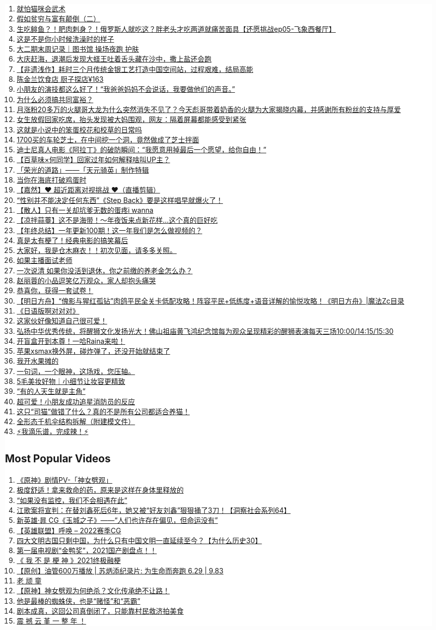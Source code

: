 1. [就怕猫咪会武术](https://www.bilibili.com/video/BV18F411q7jH)
1. [假如贫穷与富有颠倒（二）](https://www.bilibili.com/video/BV1RF411e7GQ)
1. [生吃鲱鱼？！肥肉刺身？！俄罗斯人就吃这？胖老头才吃两道就痛苦面具【还愿挑战ep05-飞象西餐厅】](https://www.bilibili.com/video/BV11m4y1S7iK)
1. [这是不是你小时候洗澡时的样子](https://www.bilibili.com/video/BV1pD4y1F7zn)
1. [大二期末周记录｜图书馆 操场夜跑 护肤](https://www.bilibili.com/video/BV1SL411V79y)
1. [大庆赶海，退潮后发现大蛏王吐着舌头藏在沙中，撒上盐还会跑](https://www.bilibili.com/video/BV1eL411V7so)
1. [【非遗浅作】耗时三个月传统金银工艺打造中国空间站，过程艰难，结局高能](https://www.bilibili.com/video/BV1mM4y1F7yh)
1. [陈金兰饮食店  厨子探店¥163](https://www.bilibili.com/video/BV1vL411V7wy)
1. [小朋友的演技都这么好了！“我爸爸妈妈不会说话，我要做他们的声音。”](https://www.bilibili.com/video/BV1CF411i7F3)
1. [为什么必须搞共同富裕？](https://www.bilibili.com/video/BV1A3411e7PA)
1. [月涨粉20多万的火腿哥大龙为什么突然消失不见了？今天彪哥带着奶香的火腿为大家揭晓内幕，并感谢所有粉丝的支持与厚爱](https://www.bilibili.com/video/BV1Y3411e7vw)
1. [女生放假回家吃席，抬头发现被大妈围观，网友：隔着屏幕都能感受到紧张](https://www.bilibili.com/video/BV1Hi4y19772)
1. [这就是小说中的笨蛋校花和校草的日常吗](https://www.bilibili.com/video/BV1Ar4y1U7mo)
1. [1700买的车轮芝士，在中间挖一个洞，竟然做成了芝士拌面](https://www.bilibili.com/video/BV1rL411V7sr)
1. [迪士尼真人电影《阿拉丁》的破防瞬间：“我愿意用掉最后一个愿望，给你自由！”](https://www.bilibili.com/video/BV1JL4y1J7vv)
1. [【百草味×何同学】回家过年如何解释啥叫UP主？](https://www.bilibili.com/video/BV12u411m7mD)
1. [「荣光的道路」——「天元骑英」制作特辑](https://www.bilibili.com/video/BV1Ri4y1X7Vk)
1. [当你在海底打破鸡蛋时](https://www.bilibili.com/video/BV1Rr4y1m73H)
1. [【嘉然】❤ 超近距离对视挑战 ❤（直播剪辑）](https://www.bilibili.com/video/BV1K34y167F2)
1. [“性别并不能决定任何东西”《Step Back》要是这样唱早就爆火了！](https://www.bilibili.com/video/BV1iL411V7Ko)
1. [【散人】只有一关却坑爹无数的蛋疼i wanna](https://www.bilibili.com/video/BV16L411V7A2)
1. [【凉拌蒜薹】这不是海带！～年夜饭来点新花样…这个真的巨好吃](https://www.bilibili.com/video/BV19b4y1e79c)
1. [【年终总结】一年更新100期！这一年我们是怎么做视频的？](https://www.bilibili.com/video/BV1NR4y1G7TM)
1. [真是太有梗了！经典电影的搞笑幕后](https://www.bilibili.com/video/BV1dY411a7TN)
1. [大家好，我是仓木麻衣！！初次见面，请多多关照。](https://www.bilibili.com/video/BV1MP4y1E7Kb)
1. [如果主播面试老师](https://www.bilibili.com/video/BV1gR4y1G7Y1)
1. [一次说清 如果你没活到退休，你之前缴的养老金怎么办？](https://www.bilibili.com/video/BV1TR4y1G749)
1. [赵丽蓉的小品逗笑亿万观众，家人却抱头痛哭](https://www.bilibili.com/video/BV1kq4y117yQ)
1. [恭喜你，获得一套试卷！](https://www.bilibili.com/video/BV1n3411e7vQ)
1. [【明日方舟】“傀影与猩红孤钻”肉鸽平民全关卡低配攻略！阵容平民+低练度+语音详解的愉悦攻略！《明日方舟》|魔法Zc目录](https://www.bilibili.com/video/BV1or4y1m7v5)
1. [《日语版啊对对对》](https://www.bilibili.com/video/BV1cm4y1D7LZ)
1. [这家伙好像知道自己很可爱！](https://www.bilibili.com/video/BV1jD4y1F7A2)
1. [弘扬中华优秀传统，将醒狮文化发扬光大！佛山祖庙黄飞鸿纪念馆每为观众呈现精彩的醒狮表演每天三场10:00/14:15/15:30](https://www.bilibili.com/video/BV1Z3411v78j)
1. [开盲盒开到本尊！一哈Raina来啦！](https://www.bilibili.com/video/BV1yu411U7Bh)
1. [苹果xsmax换外屏，碰炸弹了，还没开始就结束了](https://www.bilibili.com/video/BV1EZ4y1S7Ax)
1. [我开水果摊的](https://www.bilibili.com/video/BV1DL411V7qh)
1. [一句词，一个眼神，这场戏，您压轴。](https://www.bilibili.com/video/BV1dY411a72c)
1. [5毛美妆好物｜小细节让妆容更精致](https://www.bilibili.com/video/BV15T4y1m7kC)
1. [“有的人天生就是主角”](https://www.bilibili.com/video/BV1si4y197ei)
1. [超可爱！小朋友成功追星消防员的反应](https://www.bilibili.com/video/BV1jq4y127Cw)
1. [这只“司猫”做错了什么？真的不是所有公司都适合养猫！](https://www.bilibili.com/video/BV1Am4y1D7vL)
1. [全形态千机伞结构拆解（附建模文件）](https://www.bilibili.com/video/BV1tF411q7YY)
1. [⚡我滴乐谱，完成辣！⚡](https://www.bilibili.com/video/BV1gF411v7yN)

## Most Popular Videos
1. [《原神》剧情PV-「神女劈观」](https://www.bilibili.com/video/BV1kS4y1T7kK)
1. [极度舒适！拿来救命的药，原来是这样在身体里释放的](https://www.bilibili.com/video/BV1bF411q7ue)
1. [“如果没有监控，我们不会相遇在此”](https://www.bilibili.com/video/BV1nL4y1J72V)
1. [江歌案将宣判：在替刘鑫死后6年，她又被“好友刘鑫”狠狠捅了3刀！【洞察社会系列64】](https://www.bilibili.com/video/BV1gZ4y1S7pG)
1. [新英雄·暃 CG《玉城之子》——“人们也许存在偏见，但命运没有”](https://www.bilibili.com/video/BV1N3411e7CZ)
1. [【英雄联盟】呼唤 – 2022赛季CG](https://www.bilibili.com/video/BV1yD4y1F7uC)
1. [四大文明古国只剩中国，为什么只有中国文明一直延续至今？【为什么历史30】](https://www.bilibili.com/video/BV18i4y197x6)
1. [第一届电视剧“金鸭奖”，2021国产剧盘点！！](https://www.bilibili.com/video/BV1KT4y1m78T)
1. [《 我 不 是 梗 神 》2021终极融梗](https://www.bilibili.com/video/BV1QD4y1F7fk)
1. [【原创】油管600万播放 | 苏炳添纪录片: 为生命而奔跑 6.29 | 9.83](https://www.bilibili.com/video/BV19T4y127et)
1. [老 顽 童](https://www.bilibili.com/video/BV1wm4y1D71L)
1. [【原神】神女劈观为何绝杀？文化传承绝不让路！](https://www.bilibili.com/video/BV1Vm4y1X7Bu)
1. [他是最棒的蜘蛛侠，也是“赌怪”和“恶霸”](https://www.bilibili.com/video/BV1Yq4y127xc)
1. [剧本成真，这回公司真倒闭了，只能靠村民救济拍美食](https://www.bilibili.com/video/BV1fr4y1e72J)
1. [震 撼 云 堇 一 整 年 ！](https://www.bilibili.com/video/BV1qY411a7Mw)